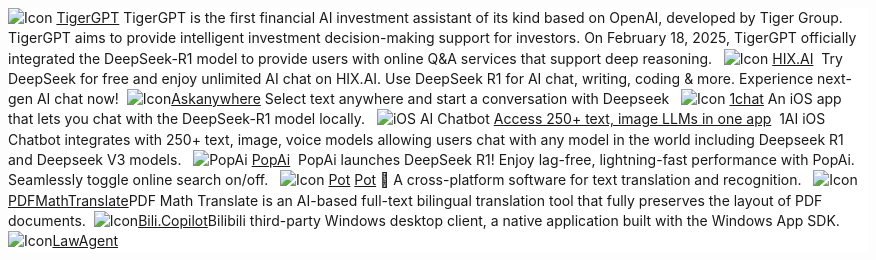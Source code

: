 ​        <td> <img src="./docs/TigerGPT/assets/logo.png" alt="Icon" width="64" height="auto" /> </td>
​        <td> <a href="https://ttm.financial/gpt">TigerGPT</a> </td>
​        <td>TigerGPT is the first financial AI investment assistant of its kind based on OpenAI, developed by Tiger Group. TigerGPT aims to provide intelligent investment decision-making support for investors. On February 18, 2025, TigerGPT officially integrated the DeepSeek-R1 model to provide users with online Q&A services that support deep reasoning. </td>
​    </tr>
​    <tr>
​        <td> <img src="./docs/HIX.AI/assets/logo.svg" alt="Icon" width="64" height="auto" /> </td>
​        <td> <a href="https://hix.ai">HIX.AI</a> </td>
​        <td>Try DeepSeek for free and enjoy unlimited AI chat on HIX.AI. Use DeepSeek R1 for AI chat, writing, coding & more. Experience next-gen AI chat now!</td>
​    </tr>
​    <tr>
​        <td> <img src="https://github.com/sharmt1411/askanywhere/blob/main/icon/Depth_8,_Frame_0explore-%E8%A7%92%E6%A0%87.png?raw=true" alt="Icon" width="64" height="auto" /> </td>
​        <td> <a href="https://github.com/sharmt1411/askanywhere">Askanywhere</a> </td>
​        <td>Select text anywhere and start a conversation with Deepseek</td>
​    </tr>
​    <tr>
​        <td> <img src="https://github.com/OJZen/1chat/raw/refs/heads/main/doc/assets/icon.ico?raw=true" alt="Icon" width="64" height="auto" /> </td>
​        <td> <a href="https://github.com/OJZen/1chat">1chat</a> </td>
​        <td>An iOS app that lets you chat with the DeepSeek-R1 model locally.</td>
​    </tr>
​    <tr>
​        <td> <img src="https://chatlabsai.com/assets/logo/logo.png" alt="iOS AI Chatbot" width="64" height="auto" /> </td>
​        <td> <a href="https://chatlabsai.com">Access 250+ text, image LLMs in one app</a> </td>
​        <td> 1AI iOS Chatbot integrates with 250+ text, image, voice models allowing users chat with any model in the world including Deepseek R1 and Deepseek V3 models.</td>
​    </tr>
​    <tr>
​        <td> <img src="./docs/PopAi/assets/logo.svg" alt="PopAi" width="64" height="auto" /> </td>
​        <td> <a href="https://popai.pro">PopAi</a> </td>
​        <td>PopAi launches DeepSeek R1!  Enjoy lag-free, lightning-fast performance with PopAi. Seamlessly toggle online search on/off.</td>
​    </tr>
​    <tr>
​        <td> <img src="https://pot-app.com/logo/icon.svg" alt="Icon" width="64" height="auto" /> </td>
​        <td> <a href="https://pot-app.com/">Pot</a></td>
​        <td> <a href="https://pot-app.com/">Pot</a> 🌈 A cross-platform software for text translation and recognition. </td>
​    </tr>
​    <tr>
​        <td><img src="https://github.com/Byaidu/PDFMathTranslate/raw/main/docs/images/banner.png" alt="Icon" width="64" height="auto" /></td>
​        <td><a href="https://github.com/Byaidu/PDFMathTranslate">PDFMathTranslate</a></td>
​        <td>PDF Math Translate is an AI-based full-text bilingual translation tool that fully preserves the layout of PDF documents.</td>
​    </tr>
​    <tr>
​        <td><img src="https://github.com/Richasy/Bili.Copilot/raw/master/assets/StoreLogo.png" alt="Icon" width="64" height="auto" /></td>
​        <td><a href="https://github.com/Richasy/Bili.Copilot">Bili.Copilot</a></td>
​        <td>Bilibili third-party Windows desktop client, a native application built with the Windows App SDK.</td>
​    </tr>
​    <tr>
​        <td><img src="https://www.tensorbounce.com/logo.png" alt="Icon" width="64" height="auto" /></td>
​        <td><a href="https://www.tensorbounce.com/">LawAgent</a></td>
